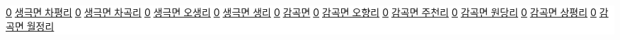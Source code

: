 
  <tr>
    <td><a href="4377036029.html">0</a></td>
    <td><a href="4377036029.html">생극면 차평리</a></td>
  </tr>
    

  <tr>
    <td><a href="4377036030.html">0</a></td>
    <td><a href="4377036030.html">생극면 차곡리</a></td>
  </tr>
    

  <tr>
    <td><a href="4377036031.html">0</a></td>
    <td><a href="4377036031.html">생극면 오생리</a></td>
  </tr>
    

  <tr>
    <td><a href="4377036032.html">0</a></td>
    <td><a href="4377036032.html">생극면 생리</a></td>
  </tr>
    

  <tr>
    <td><a href="4377037000.html">0</a></td>
    <td><a href="4377037000.html">감곡면</a></td>
  </tr>
    

  <tr>
    <td><a href="4377037021.html">0</a></td>
    <td><a href="4377037021.html">감곡면 오향리</a></td>
  </tr>
    

  <tr>
    <td><a href="4377037022.html">0</a></td>
    <td><a href="4377037022.html">감곡면 주천리</a></td>
  </tr>
    

  <tr>
    <td><a href="4377037023.html">0</a></td>
    <td><a href="4377037023.html">감곡면 원당리</a></td>
  </tr>
    

  <tr>
    <td><a href="4377037024.html">0</a></td>
    <td><a href="4377037024.html">감곡면 상평리</a></td>
  </tr>
    

  <tr>
    <td><a href="4377037025.html">0</a></td>
    <td><a href="4377037025.html">감곡면 월정리</a></td>
  </tr>
    